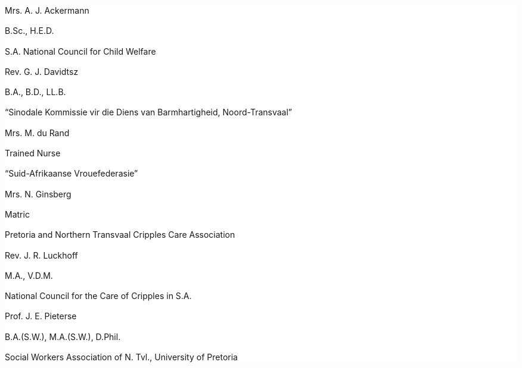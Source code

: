 </tr>

<tr>

<td><p>Mrs. A. J. Ackermann</p></td>

<td><p>B.Sc., H.E.D.</p></td>

<td><p>S.A. National Council for Child Welfare</p></td>

</tr>

<tr>

<td><p>Rev. G. J. Davidtsz</p></td>

<td><p>B.A., B.D., LL.B.</p></td>

<td><p>&#x201C;Sinodale Kommissie vir die Diens van Barmhartigheid, Noord-Transvaal&#x201D;</p></td>

</tr>

<tr>

<td><p>Mrs. M. du Rand</p></td>

<td><p>Trained Nurse</p></td>

<td><p>&#x201C;Suid-Afrikaanse Vrouefederasie&#x201D;</p></td>

</tr>

<tr>

<td><p>Mrs. N. Ginsberg</p></td>

<td><p>Matric</p></td>

<td><p>Pretoria and Northern Transvaal Cripples Care Association</p></td>

</tr>

<tr>

<td><p>Rev. J. R. Luckhoff</p></td>

<td><p>M.A., V.D.M.</p></td>

<td><p>National Council for the Care of Cripples in S.A.</p></td>

</tr>

<tr>

<td><p>Prof. J. E. Pieterse</p></td>

<td><p>B.A.(S.W.), M.A.(S.W.), D.Phil.</p></td>

<td><p>Social Workers Association of N. Tvl., University of Pretoria</p></td>

</tr>

<tr>
